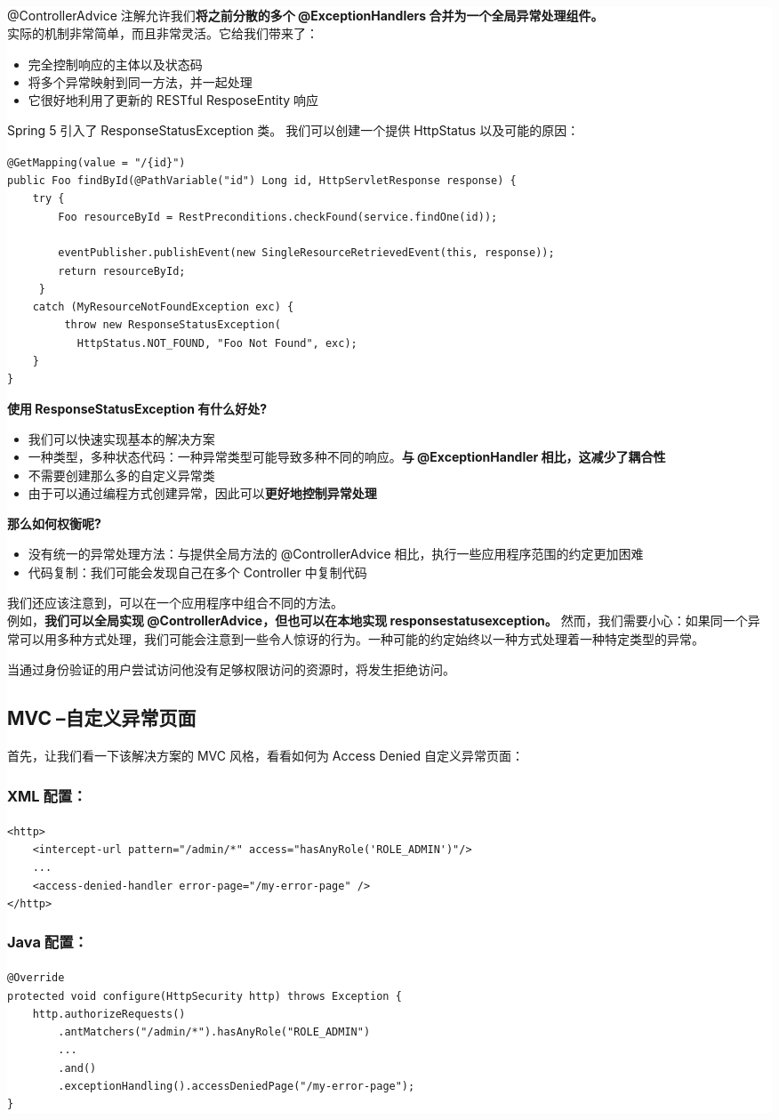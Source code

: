 @ControllerAdvice 注解允许我们**将之前分散的多个 @ExceptionHandlers 合并为一个全局异常处理组件。**  
实际的机制非常简单，而且非常灵活。它给我们带来了：

-   完全控制响应的主体以及状态码
-   将多个异常映射到同一方法，并一起处理
-   它很好地利用了更新的 RESTful ResposeEntity 响应

Spring 5 引入了 ResponseStatusException 类。 我们可以创建一个提供 HttpStatus 以及可能的原因：

    @GetMapping(value = "/{id}")
    public Foo findById(@PathVariable("id") Long id, HttpServletResponse response) {
        try {
            Foo resourceById = RestPreconditions.checkFound(service.findOne(id));
     
            eventPublisher.publishEvent(new SingleResourceRetrievedEvent(this, response));
            return resourceById;
         }
        catch (MyResourceNotFoundException exc) {
             throw new ResponseStatusException(
               HttpStatus.NOT_FOUND, "Foo Not Found", exc);
        }
    }

**使用 ResponseStatusException 有什么好处?**

-   我们可以快速实现基本的解决方案
-   一种类型，多种状态代码：一种异常类型可能导致多种不同的响应。**与 @ExceptionHandler 相比，这减少了耦合性**
-   不需要创建那么多的自定义异常类
-   由于可以通过编程方式创建异常，因此可以**更好地控制异常处理**

**那么如何权衡呢?**

-   没有统一的异常处理方法：与提供全局方法的 @ControllerAdvice 相比，执行一些应用程序范围的约定更加困难
-   代码复制：我们可能会发现自己在多个 Controller 中复制代码

我们还应该注意到，可以在一个应用程序中组合不同的方法。  
例如，**我们可以全局实现 @ControllerAdvice，但也可以在本地实现 responsestatusexception。** 然而，我们需要小心：如果同一个异常可以用多种方式处理，我们可能会注意到一些令人惊讶的行为。一种可能的约定始终以一种方式处理着一种特定类型的异常。

当通过身份验证的用户尝试访问他没有足够权限访问的资源时，将发生拒绝访问。

## MVC –自定义异常页面

首先，让我们看一下该解决方案的 MVC 风格，看看如何为 Access Denied 自定义异常页面：

### XML 配置：

    <http>
        <intercept-url pattern="/admin/*" access="hasAnyRole('ROLE_ADMIN')"/>   
        ... 
        <access-denied-handler error-page="/my-error-page" />
    </http>

### Java 配置：

    @Override
    protected void configure(HttpSecurity http) throws Exception {
        http.authorizeRequests()
            .antMatchers("/admin/*").hasAnyRole("ROLE_ADMIN")
            ...
            .and()
            .exceptionHandling().accessDeniedPage("/my-error-page");
    }
